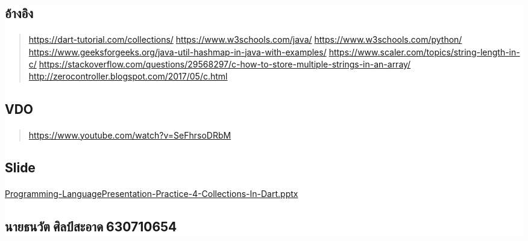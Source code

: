 
## อ้างอิง
>https://dart-tutorial.com/collections/
>https://www.w3schools.com/java/
>https://www.w3schools.com/python/
>https://www.geeksforgeeks.org/java-util-hashmap-in-java-with-examples/
>https://www.scaler.com/topics/string-length-in-c/
>https://stackoverflow.com/questions/29568297/c-how-to-store-multiple-strings-in-an-array/
>http://zerocontroller.blogspot.com/2017/05/c.html

## VDO
>https://www.youtube.com/watch?v=SeFhrsoDRbM

## Slide
[Programming-LanguagePresentation-Practice-4-Collections-In-Dart.pptx](https://github.com/soonklang/dart-tutorial/files/12883324/Programming-LanguagePresentation-Practice-4-Collections-In-Dart.pptx)

## นายธนวัต ศิลป์สะอาด 630710654

